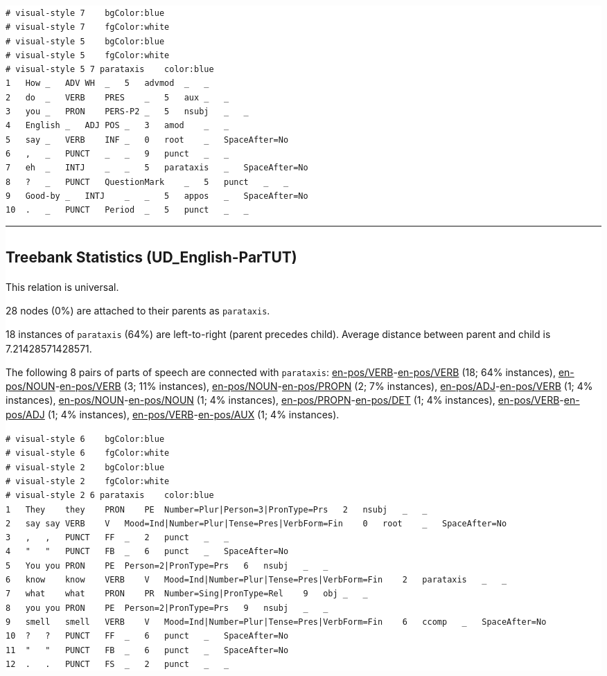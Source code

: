 
~~~ conllu
# visual-style 7	bgColor:blue
# visual-style 7	fgColor:white
# visual-style 5	bgColor:blue
# visual-style 5	fgColor:white
# visual-style 5 7 parataxis	color:blue
1	How	_	ADV	WH	_	5	advmod	_	_
2	do	_	VERB	PRES	_	5	aux	_	_
3	you	_	PRON	PERS-P2	_	5	nsubj	_	_
4	English	_	ADJ	POS	_	3	amod	_	_
5	say	_	VERB	INF	_	0	root	_	SpaceAfter=No
6	,	_	PUNCT	_	_	9	punct	_	_
7	eh	_	INTJ	_	_	5	parataxis	_	SpaceAfter=No
8	?	_	PUNCT	QuestionMark	_	5	punct	_	_
9	Good-by	_	INTJ	_	_	5	appos	_	SpaceAfter=No
10	.	_	PUNCT	Period	_	5	punct	_	_

~~~




--------------------------------------------------------------------------------

## Treebank Statistics (UD_English-ParTUT)

This relation is universal.

28 nodes (0%) are attached to their parents as `parataxis`.

18 instances of `parataxis` (64%) are left-to-right (parent precedes child).
Average distance between parent and child is 7.21428571428571.

The following 8 pairs of parts of speech are connected with `parataxis`: [en-pos/VERB]()-[en-pos/VERB]() (18; 64% instances), [en-pos/NOUN]()-[en-pos/VERB]() (3; 11% instances), [en-pos/NOUN]()-[en-pos/PROPN]() (2; 7% instances), [en-pos/ADJ]()-[en-pos/VERB]() (1; 4% instances), [en-pos/NOUN]()-[en-pos/NOUN]() (1; 4% instances), [en-pos/PROPN]()-[en-pos/DET]() (1; 4% instances), [en-pos/VERB]()-[en-pos/ADJ]() (1; 4% instances), [en-pos/VERB]()-[en-pos/AUX]() (1; 4% instances).


~~~ conllu
# visual-style 6	bgColor:blue
# visual-style 6	fgColor:white
# visual-style 2	bgColor:blue
# visual-style 2	fgColor:white
# visual-style 2 6 parataxis	color:blue
1	They	they	PRON	PE	Number=Plur|Person=3|PronType=Prs	2	nsubj	_	_
2	say	say	VERB	V	Mood=Ind|Number=Plur|Tense=Pres|VerbForm=Fin	0	root	_	SpaceAfter=No
3	,	,	PUNCT	FF	_	2	punct	_	_
4	"	"	PUNCT	FB	_	6	punct	_	SpaceAfter=No
5	You	you	PRON	PE	Person=2|PronType=Prs	6	nsubj	_	_
6	know	know	VERB	V	Mood=Ind|Number=Plur|Tense=Pres|VerbForm=Fin	2	parataxis	_	_
7	what	what	PRON	PR	Number=Sing|PronType=Rel	9	obj	_	_
8	you	you	PRON	PE	Person=2|PronType=Prs	9	nsubj	_	_
9	smell	smell	VERB	V	Mood=Ind|Number=Plur|Tense=Pres|VerbForm=Fin	6	ccomp	_	SpaceAfter=No
10	?	?	PUNCT	FF	_	6	punct	_	SpaceAfter=No
11	"	"	PUNCT	FB	_	6	punct	_	SpaceAfter=No
12	.	.	PUNCT	FS	_	2	punct	_	_

~~~
